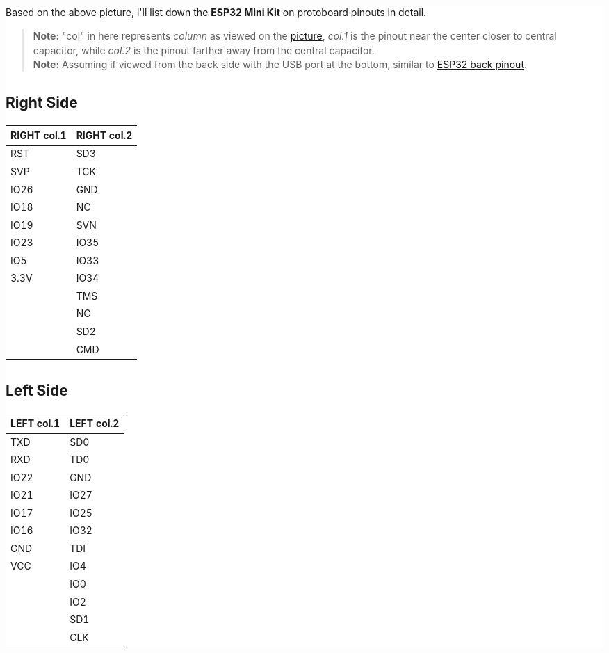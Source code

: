 Based on the above [picture](https://github.com/stdnt-c1/Personal-Project/blob/main/images/prototype/wiring.jpg), i'll list down the **ESP32 Mini Kit** on protoboard pinouts in detail. <br>

> __Note:__ "col" in here represents _column_ as viewed on the [picture](https://github.com/stdnt-c1/Personal-Project/blob/main/images/prototype/back-view.jpg), _col.1_ is the pinout near the center closer to central capacitor, while _col.2_ is the pinout farther away from the central capacitor. <br>
> __Note:__ Assuming if viewed from the back side with the USB port at the bottom, similar to [ESP32 back pinout](https://github.com/stdnt-c1/Personal-Project/blob/main/images/miniKit-pinout.png).

## Right Side
| RIGHT col.1 | RIGHT col.2 |
|-------------|-------------|
| RST         | SD3         |
| SVP         | TCK         |
| IO26        | GND         |
| IO18        | NC          |
| IO19        | SVN         |
| IO23        | IO35        |
| IO5         | IO33        |
| 3.3V        | IO34        |
|             | TMS         |
|             | NC          |
|             | SD2         |
|             | CMD         |

## Left Side
| LEFT col.1  | LEFT col.2  |
|-------------|-------------|
| TXD         | SD0         |
| RXD         | TD0         |
| IO22        | GND         |
| IO21        | IO27        |
| IO17        | IO25        |
| IO16        | IO32        |
| GND         | TDI         |
| VCC         | IO4         |
|             | IO0         |
|             | IO2         |
|             | SD1         |
|             | CLK         |
